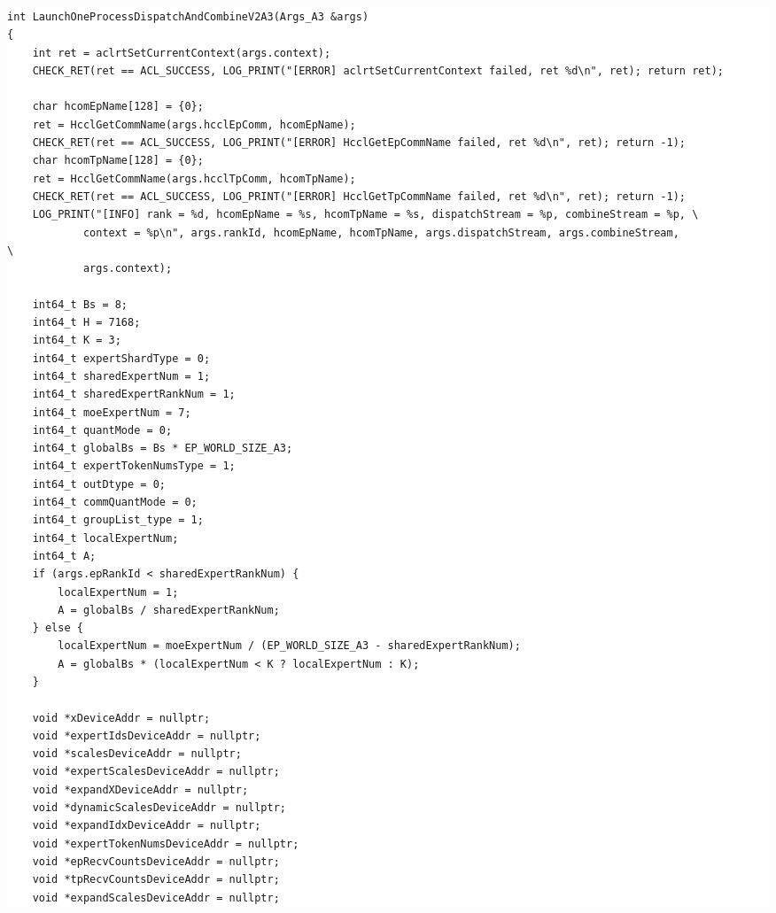     int LaunchOneProcessDispatchAndCombineV2A3(Args_A3 &args)
    {
        int ret = aclrtSetCurrentContext(args.context);
        CHECK_RET(ret == ACL_SUCCESS, LOG_PRINT("[ERROR] aclrtSetCurrentContext failed, ret %d\n", ret); return ret);

        char hcomEpName[128] = {0};
        ret = HcclGetCommName(args.hcclEpComm, hcomEpName);
        CHECK_RET(ret == ACL_SUCCESS, LOG_PRINT("[ERROR] HcclGetEpCommName failed, ret %d\n", ret); return -1);
        char hcomTpName[128] = {0};
        ret = HcclGetCommName(args.hcclTpComm, hcomTpName);
        CHECK_RET(ret == ACL_SUCCESS, LOG_PRINT("[ERROR] HcclGetTpCommName failed, ret %d\n", ret); return -1);
        LOG_PRINT("[INFO] rank = %d, hcomEpName = %s, hcomTpName = %s, dispatchStream = %p, combineStream = %p, \
                context = %p\n", args.rankId, hcomEpName, hcomTpName, args.dispatchStream, args.combineStream,                 \
                args.context);

        int64_t Bs = 8;
        int64_t H = 7168;
        int64_t K = 3;
        int64_t expertShardType = 0;
        int64_t sharedExpertNum = 1;
        int64_t sharedExpertRankNum = 1;
        int64_t moeExpertNum = 7;
        int64_t quantMode = 0;
        int64_t globalBs = Bs * EP_WORLD_SIZE_A3;
        int64_t expertTokenNumsType = 1;
        int64_t outDtype = 0;
        int64_t commQuantMode = 0;
        int64_t groupList_type = 1;
        int64_t localExpertNum;
        int64_t A;
        if (args.epRankId < sharedExpertRankNum) {
            localExpertNum = 1;
            A = globalBs / sharedExpertRankNum;
        } else {
            localExpertNum = moeExpertNum / (EP_WORLD_SIZE_A3 - sharedExpertRankNum);
            A = globalBs * (localExpertNum < K ? localExpertNum : K);
        }

        void *xDeviceAddr = nullptr;
        void *expertIdsDeviceAddr = nullptr;
        void *scalesDeviceAddr = nullptr;
        void *expertScalesDeviceAddr = nullptr;
        void *expandXDeviceAddr = nullptr;
        void *dynamicScalesDeviceAddr = nullptr;
        void *expandIdxDeviceAddr = nullptr;
        void *expertTokenNumsDeviceAddr = nullptr;
        void *epRecvCountsDeviceAddr = nullptr;
        void *tpRecvCountsDeviceAddr = nullptr;
        void *expandScalesDeviceAddr = nullptr;
